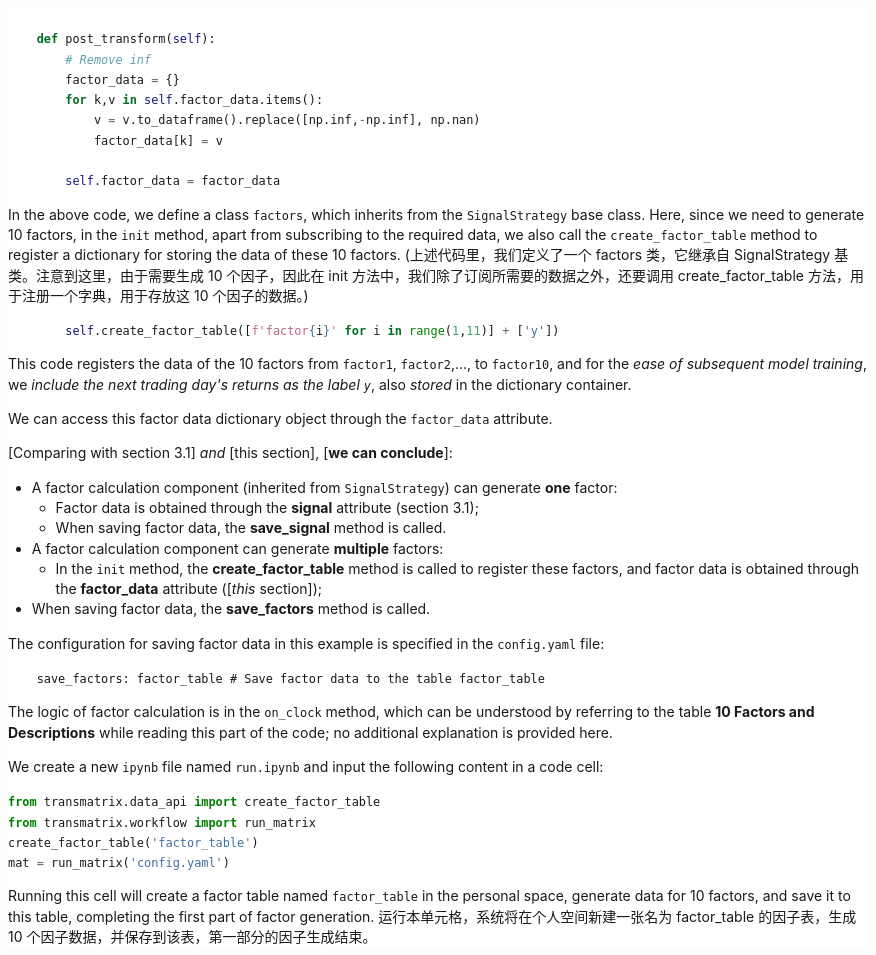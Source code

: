 ```python
        
    def post_transform(self):
        # Remove inf
        factor_data = {}
        for k,v in self.factor_data.items():
            v = v.to_dataframe().replace([np.inf,-np.inf], np.nan)
            factor_data[k] = v
            
        self.factor_data = factor_data
```

In the above code, we define a class `factors`, which inherits from the `SignalStrategy` base class. Here, since we need to generate 10 factors, in the `init` method, apart from subscribing to the required data, we also call the `create_factor_table` method to register a dictionary for storing the data of these 10 factors.
(上述代码里，我们定义了一个 factors 类，它继承自 SignalStrategy 基类。注意到这里，由于需要生成 10 个因子，因此在 init 方法中，我们除了订阅所需要的数据之外，还要调用 create_factor_table 方法，用于注册一个字典，用于存放这 10 个因子的数据。)
``` python
        self.create_factor_table([f'factor{i}' for i in range(1,11)] + ['y'])
```
This code registers the data of the 10 factors from `factor1`, `factor2`,..., to `factor10`, and for the *ease of subsequent model training*, we *include the next trading day's returns as the label `y`*, also *stored* in the dictionary container.

We can access this factor data dictionary object through the `factor_data` attribute.

[Comparing with section 3.1] *and* [this section], [**we can conclude**]:
- A factor calculation component (inherited from `SignalStrategy`) can generate **one** factor:
  - Factor data is obtained through the **signal** attribute (section 3.1);
  - When saving factor data, the **save_signal** method is called.
- A factor calculation component can generate **multiple** factors:
  - In the `init` method, the **create_factor_table** method is called to register these factors, and factor data is obtained through the **factor_data** attribute ([*this* section]);
- When saving factor data, the **save_factors** method is called.

The configuration for saving factor data in this example is specified in the `config.yaml` file:
```text
    save_factors: factor_table # Save factor data to the table factor_table
```
The logic of factor calculation is in the `on_clock` method, which can be understood by referring to the table **10 Factors and Descriptions** while reading this part of the code; no additional explanation is provided here.

We create a new `ipynb` file named `run.ipynb` and input the following content in a code cell:
```python
from transmatrix.data_api import create_factor_table
from transmatrix.workflow import run_matrix
create_factor_table('factor_table')
mat = run_matrix('config.yaml')
```
Running this cell will create a factor table named `factor_table` in the personal space, generate data for 10 factors, and save it to this table, completing the first part of factor generation.
运行本单元格，系统将在个人空间新建一张名为 factor_table 的因子表，生成 10 个因子数据，并保存到该表，第一部分的因子生成结束。
